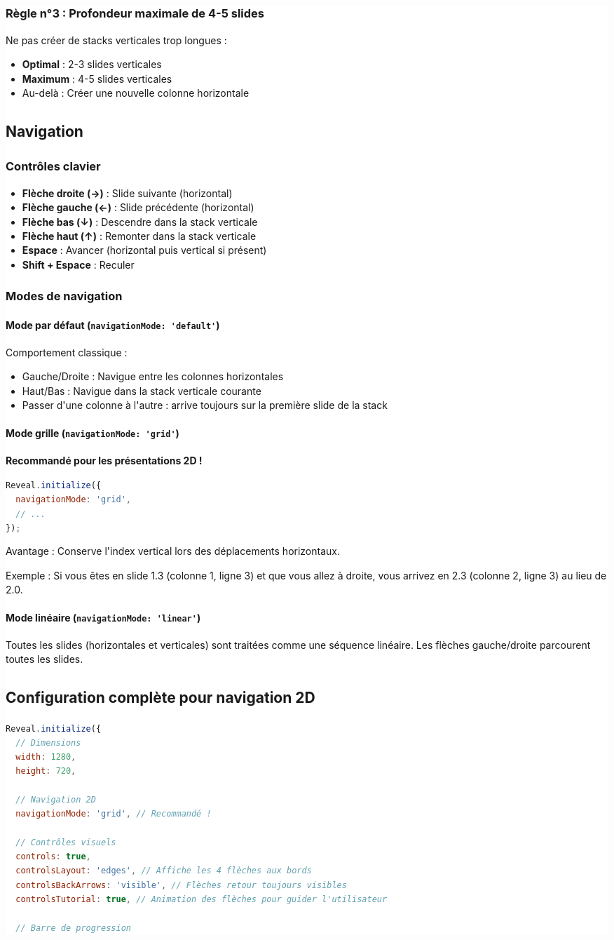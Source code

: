 ### Règle n°3 : Profondeur maximale de 4-5 slides

Ne pas créer de stacks verticales trop longues :
- **Optimal** : 2-3 slides verticales
- **Maximum** : 4-5 slides verticales
- Au-delà : Créer une nouvelle colonne horizontale

## Navigation

### Contrôles clavier

- **Flèche droite (→)** : Slide suivante (horizontal)
- **Flèche gauche (←)** : Slide précédente (horizontal)
- **Flèche bas (↓)** : Descendre dans la stack verticale
- **Flèche haut (↑)** : Remonter dans la stack verticale
- **Espace** : Avancer (horizontal puis vertical si présent)
- **Shift + Espace** : Reculer

### Modes de navigation

#### Mode par défaut (`navigationMode: 'default'`)

Comportement classique :
- Gauche/Droite : Navigue entre les colonnes horizontales
- Haut/Bas : Navigue dans la stack verticale courante
- Passer d'une colonne à l'autre : arrive toujours sur la première slide de la stack

#### Mode grille (`navigationMode: 'grid'`)

**Recommandé pour les présentations 2D !**

```javascript
Reveal.initialize({
  navigationMode: 'grid',
  // ...
});
```

Avantage : Conserve l'index vertical lors des déplacements horizontaux.

Exemple : Si vous êtes en slide 1.3 (colonne 1, ligne 3) et que vous allez à droite, vous arrivez en 2.3 (colonne 2, ligne 3) au lieu de 2.0.

#### Mode linéaire (`navigationMode: 'linear'`)

Toutes les slides (horizontales et verticales) sont traitées comme une séquence linéaire. Les flèches gauche/droite parcourent toutes les slides.

## Configuration complète pour navigation 2D

```javascript
Reveal.initialize({
  // Dimensions
  width: 1280,
  height: 720,

  // Navigation 2D
  navigationMode: 'grid', // Recommandé !

  // Contrôles visuels
  controls: true,
  controlsLayout: 'edges', // Affiche les 4 flèches aux bords
  controlsBackArrows: 'visible', // Flèches retour toujours visibles
  controlsTutorial: true, // Animation des flèches pour guider l'utilisateur

  // Barre de progression
```